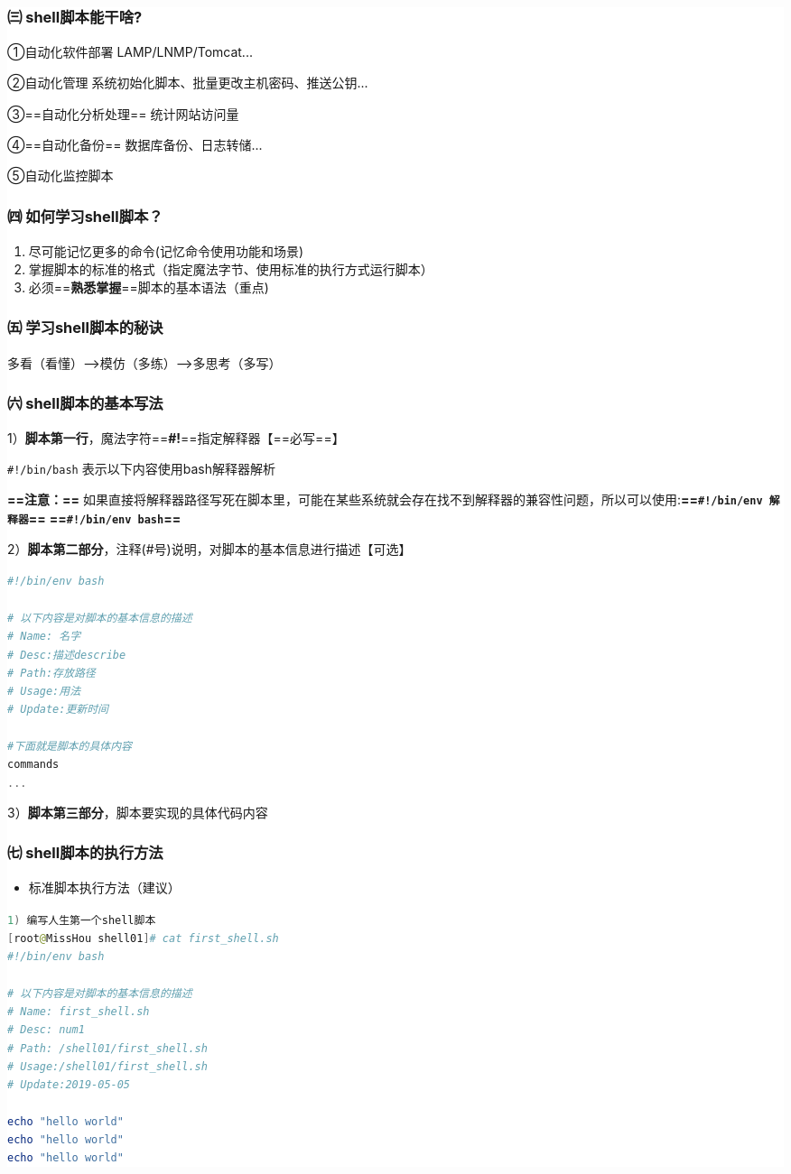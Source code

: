 ### ㈢ shell脚本能干啥?

 ①自动化软件部署	LAMP/LNMP/Tomcat...	

 ②自动化管理		系统初始化脚本、批量更改主机密码、推送公钥...

 ③==自动化分析处理==	 统计网站访问量

 ④==自动化备份==		数据库备份、日志转储...

 ⑤自动化监控脚本

### ㈣ 如何学习shell脚本？

1. 尽可能记忆更多的命令(记忆命令使用功能和场景)
2. 掌握脚本的标准的格式（指定魔法字节、使用标准的执行方式运行脚本）
3. 必须==**熟悉掌握**==脚本的基本语法（重点)

### ㈤ 学习shell脚本的秘诀

多看（看懂）——>模仿（多练）——>多思考（多写）

### ㈥ shell脚本的基本写法

1）**脚本第一行**，魔法字符==**#!**==指定解释器【==必写==】

`#!/bin/bash`  表示以下内容使用bash解释器解析

**==注意：==**
如果直接将解释器路径写死在脚本里，可能在某些系统就会存在找不到解释器的兼容性问题，所以可以使用:**==`#!/bin/env 解释器`==**  **==`#!/bin/env bash`==**

2）**脚本第二部分**，注释(#号)说明，对脚本的基本信息进行描述【可选】

~~~powershell
#!/bin/env bash

# 以下内容是对脚本的基本信息的描述
# Name: 名字
# Desc:描述describe
# Path:存放路径
# Usage:用法
# Update:更新时间

#下面就是脚本的具体内容
commands
...
~~~

3）**脚本第三部分**，脚本要实现的具体代码内容

### ㈦ shell脚本的执行方法

- 标准脚本执行方法（建议）

```powershell
1) 编写人生第一个shell脚本
[root@MissHou shell01]# cat first_shell.sh
#!/bin/env bash

# 以下内容是对脚本的基本信息的描述
# Name: first_shell.sh
# Desc: num1
# Path: /shell01/first_shell.sh
# Usage:/shell01/first_shell.sh
# Update:2019-05-05

echo "hello world"
echo "hello world"
echo "hello world"
```